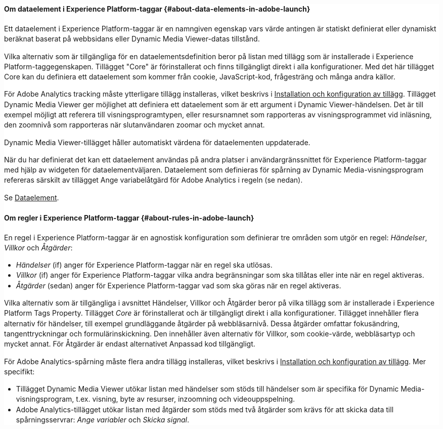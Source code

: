 #### Om dataelement i Experience Platform-taggar {#about-data-elements-in-adobe-launch}

Ett dataelement i Experience Platform-taggar är en namngiven egenskap vars värde antingen är statiskt definierat eller dynamiskt beräknat baserat på webbsidans eller Dynamic Media Viewer-datas tillstånd.

Vilka alternativ som är tillgängliga för en dataelementsdefinition beror på listan med tillägg som är installerade i Experience Platform-taggegenskapen. Tillägget &quot;Core&quot; är förinstallerat och finns tillgängligt direkt i alla konfigurationer. Med det här tillägget Core kan du definiera ett dataelement som kommer från cookie, JavaScript-kod, frågesträng och många andra källor.

För Adobe Analytics tracking måste ytterligare tillägg installeras, vilket beskrivs i [Installation och konfiguration av tillägg](#installing-and-setup-of-extensions). Tillägget Dynamic Media Viewer ger möjlighet att definiera ett dataelement som är ett argument i Dynamic Viewer-händelsen. Det är till exempel möjligt att referera till visningsprogramtypen, eller resursnamnet som rapporteras av visningsprogrammet vid inläsning, den zoomnivå som rapporteras när slutanvändaren zoomar och mycket annat.

Dynamic Media Viewer-tillägget håller automatiskt värdena för dataelementen uppdaterade.

När du har definierat det kan ett dataelement användas på andra platser i användargränssnittet för Experience Platform-taggar med hjälp av widgeten för dataelementväljaren. Dataelement som definieras för spårning av Dynamic Media-visningsprogram refereras särskilt av tillägget Ange variabelåtgärd för Adobe Analytics i regeln (se nedan).

Se [Dataelement](https://experienceleague.adobe.com/docs/experience-platform/tags/ui/data-elements.html?lang=sv-SE).

#### Om regler i Experience Platform-taggar {#about-rules-in-adobe-launch}

En regel i Experience Platform-taggar är en agnostisk konfiguration som definierar tre områden som utgör en regel: *Händelser*, *Villkor* och *Åtgärder*:

* *Händelser* (if) anger för Experience Platform-taggar när en regel ska utlösas.
* *Villkor* (if) anger för Experience Platform-taggar vilka andra begränsningar som ska tillåtas eller inte när en regel aktiveras.
* *Åtgärder* (sedan) anger för Experience Platform-taggar vad som ska göras när en regel aktiveras.

Vilka alternativ som är tillgängliga i avsnittet Händelser, Villkor och Åtgärder beror på vilka tillägg som är installerade i Experience Platform Tags Property. Tillägget *Core* är förinstallerat och är tillgängligt direkt i alla konfigurationer. Tillägget innehåller flera alternativ för händelser, till exempel grundläggande åtgärder på webbläsarnivå. Dessa åtgärder omfattar fokusändring, tangenttryckningar och formulärinskickning. Den innehåller även alternativ för Villkor, som cookie-värde, webbläsartyp och mycket annat. För Åtgärder är endast alternativet Anpassad kod tillgängligt.

För Adobe Analytics-spårning måste flera andra tillägg installeras, vilket beskrivs i [Installation och konfiguration av tillägg](#installing-and-setup-of-extensions). Mer specifikt:

* Tillägget Dynamic Media Viewer utökar listan med händelser som stöds till händelser som är specifika för Dynamic Media-visningsprogram, t.ex. visning, byte av resurser, inzoomning och videouppspelning.
* Adobe Analytics-tillägget utökar listan med åtgärder som stöds med två åtgärder som krävs för att skicka data till spårningsservrar: *Ange variabler* och *Skicka signal*.
